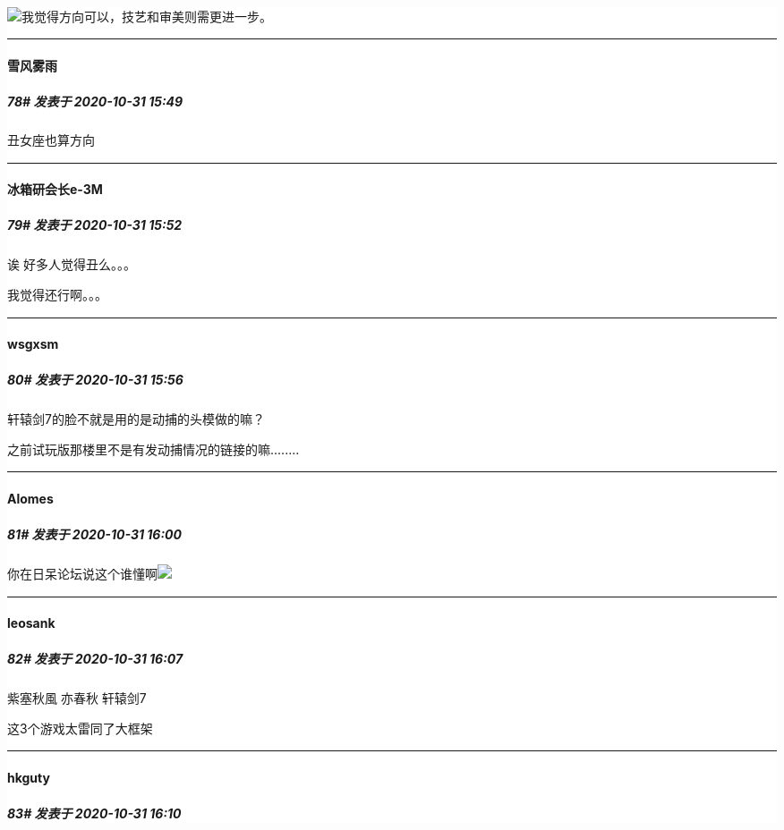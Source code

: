 
<img src="https://static.saraba1st.com/image/smiley/face2017/001.png" referrerpolicy="no-referrer">我觉得方向可以，技艺和审美则需更进一步。


-----

####  雪风雾雨  
##### 78#       发表于 2020-10-31 15:49


丑女座也算方向


-----

####  冰箱研会长e-3M  
##### 79#       发表于 2020-10-31 15:52


诶 好多人觉得丑么。。。

我觉得还行啊。。。


-----

####  wsgxsm  
##### 80#       发表于 2020-10-31 15:56


轩辕剑7的脸不就是用的是动捕的头模做的嘛？  


之前试玩版那楼里不是有发动捕情况的链接的嘛........


-----

####  Alomes  
##### 81#       发表于 2020-10-31 16:00


你在日呆论坛说这个谁懂啊<img src="https://static.saraba1st.com/image/smiley/face2017/031.png" referrerpolicy="no-referrer">


-----

####  leosank  
##### 82#       发表于 2020-10-31 16:07


紫塞秋風 亦春秋 轩辕剑7

这3个游戏太雷同了大框架


-----

####  hkguty  
##### 83#       发表于 2020-10-31 16:10
